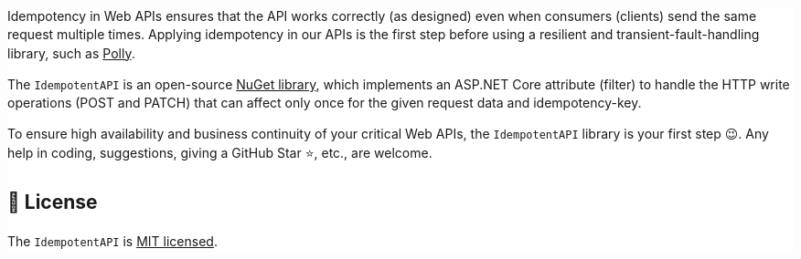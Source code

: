Idempotency in Web APIs ensures that the API works correctly (as designed) even when consumers (clients) send the same request multiple times. Applying idempotency in our APIs is the first step before using a resilient and transient-fault-handling library, such as [Polly](https://github.com/App-vNext/Polly).

The `IdempotentAPI` is an open-source [NuGet library](https://www.nuget.org/packages/IdempotentAPI/), which implements an ASP.NET Core attribute (filter) to handle the HTTP write operations (POST and PATCH) that can affect only once for the given request data and idempotency-key.

To ensure high availability and business continuity of your critical Web APIs, the `IdempotentAPI` library is your first step 😉. Any help in coding, suggestions, giving a GitHub Star ⭐, etc., are welcome.




## 📜 License
The `IdempotentAPI` is [MIT licensed](./LICENSE.md).

